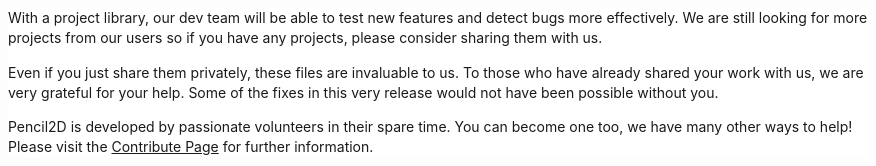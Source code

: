 With a project library, our dev team will be able to test new features and detect bugs more effectively. We are still looking for more projects from our users so if you have any projects, please consider sharing them with us.

Even if you just share them privately, these files are invaluable to us. To those who have already shared your work with us, we are very grateful for your help. Some of the fixes in this very release would not have been possible without you.

Pencil2D is developed by passionate volunteers in their spare time. You can become one too, we have many other ways to help! Please visit the [Contribute Page](https://www.pencil2d.org/contribute/) for further information.

